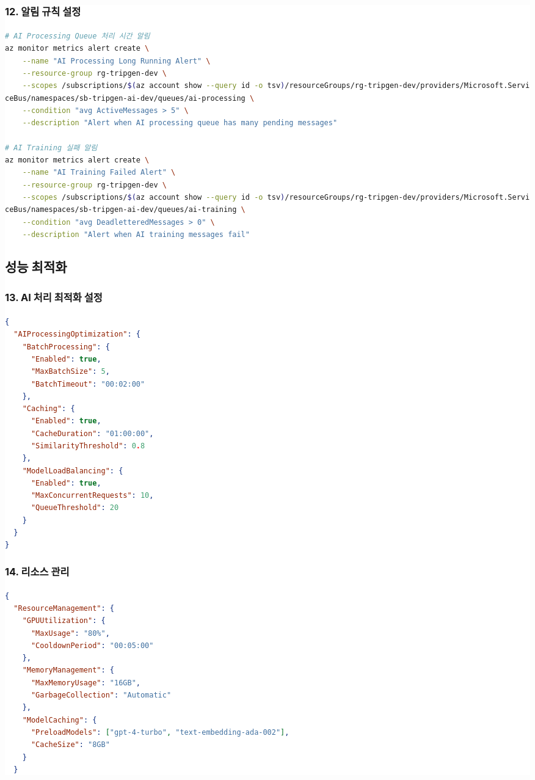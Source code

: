### 12. 알림 규칙 설정
```bash
# AI Processing Queue 처리 시간 알림
az monitor metrics alert create \
    --name "AI Processing Long Running Alert" \
    --resource-group rg-tripgen-dev \
    --scopes /subscriptions/$(az account show --query id -o tsv)/resourceGroups/rg-tripgen-dev/providers/Microsoft.ServiceBus/namespaces/sb-tripgen-ai-dev/queues/ai-processing \
    --condition "avg ActiveMessages > 5" \
    --description "Alert when AI processing queue has many pending messages"

# AI Training 실패 알림
az monitor metrics alert create \
    --name "AI Training Failed Alert" \
    --resource-group rg-tripgen-dev \
    --scopes /subscriptions/$(az account show --query id -o tsv)/resourceGroups/rg-tripgen-dev/providers/Microsoft.ServiceBus/namespaces/sb-tripgen-ai-dev/queues/ai-training \
    --condition "avg DeadletteredMessages > 0" \
    --description "Alert when AI training messages fail"
```

## 성능 최적화

### 13. AI 처리 최적화 설정
```json
{
  "AIProcessingOptimization": {
    "BatchProcessing": {
      "Enabled": true,
      "MaxBatchSize": 5,
      "BatchTimeout": "00:02:00"
    },
    "Caching": {
      "Enabled": true,
      "CacheDuration": "01:00:00",
      "SimilarityThreshold": 0.8
    },
    "ModelLoadBalancing": {
      "Enabled": true,
      "MaxConcurrentRequests": 10,
      "QueueThreshold": 20
    }
  }
}
```

### 14. 리소스 관리
```json
{
  "ResourceManagement": {
    "GPUUtilization": {
      "MaxUsage": "80%",
      "CooldownPeriod": "00:05:00"
    },
    "MemoryManagement": {
      "MaxMemoryUsage": "16GB",
      "GarbageCollection": "Automatic"
    },
    "ModelCaching": {
      "PreloadModels": ["gpt-4-turbo", "text-embedding-ada-002"],
      "CacheSize": "8GB"
    }
  }
```